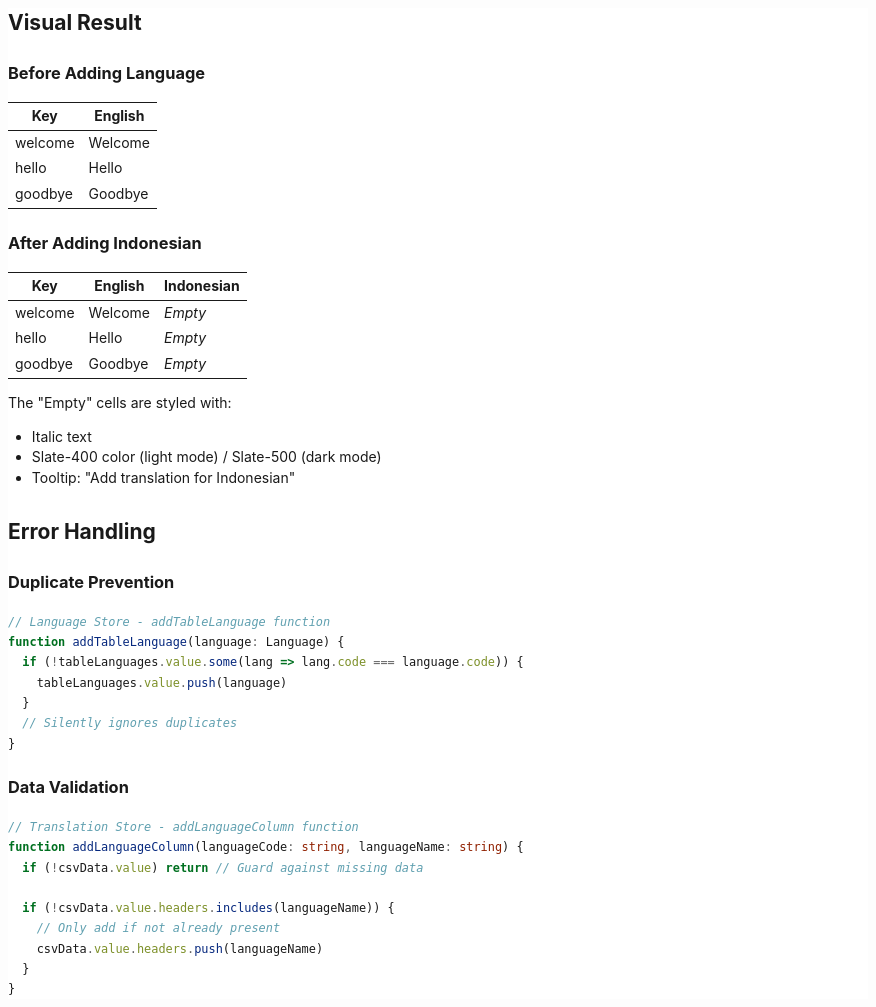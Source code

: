 
## Visual Result

### Before Adding Language

| Key | English |
|-----|---------|
| welcome | Welcome |
| hello | Hello |
| goodbye | Goodbye |

### After Adding Indonesian

| Key | English | Indonesian |
|-----|---------|------------|
| welcome | Welcome | *Empty* |
| hello | Hello | *Empty* |
| goodbye | Goodbye | *Empty* |

The "Empty" cells are styled with:
- Italic text
- Slate-400 color (light mode) / Slate-500 (dark mode)
- Tooltip: "Add translation for Indonesian"

## Error Handling

### Duplicate Prevention

```typescript
// Language Store - addTableLanguage function
function addTableLanguage(language: Language) {
  if (!tableLanguages.value.some(lang => lang.code === language.code)) {
    tableLanguages.value.push(language)
  }
  // Silently ignores duplicates
}
```

### Data Validation

```typescript
// Translation Store - addLanguageColumn function
function addLanguageColumn(languageCode: string, languageName: string) {
  if (!csvData.value) return // Guard against missing data
  
  if (!csvData.value.headers.includes(languageName)) {
    // Only add if not already present
    csvData.value.headers.push(languageName)
  }
}
```
